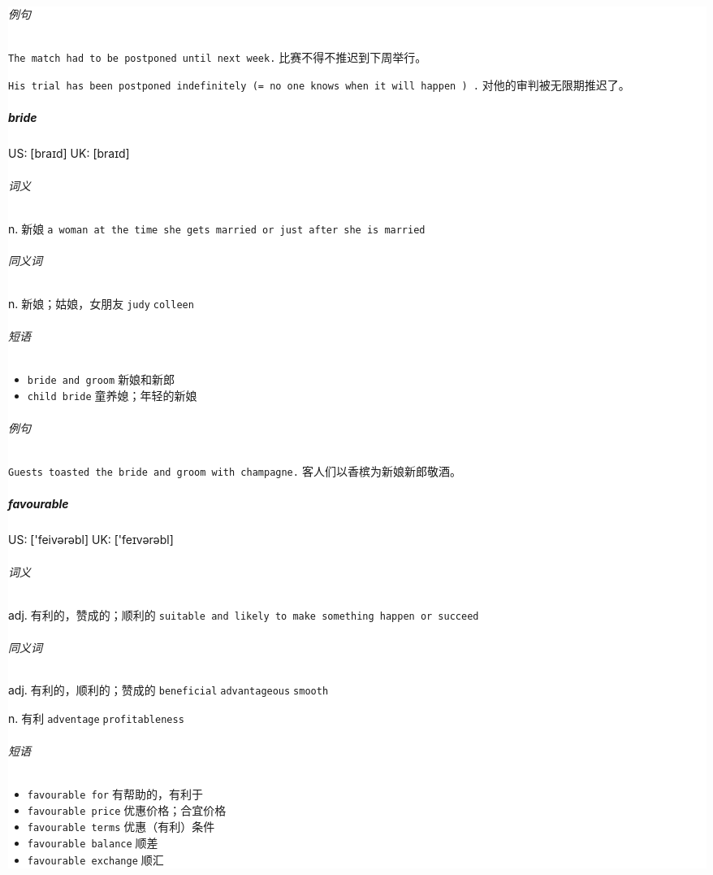 
###### 例句

`The match had to be postponed until next week.`
比赛不得不推迟到下周举行。

`His trial has been postponed indefinitely (= no one knows when it will happen ) .`
对他的审判被无限期推迟了。


##### bride

US: [braɪd]
UK: [braɪd]

###### 词义

n. 新娘
`a woman at the time she gets married or just after she is married`

###### 同义词

n. 新娘；姑娘，女朋友
`judy` `colleen`


###### 短语

- `bride and groom` 新娘和新郎
- `child bride` 童养媳；年轻的新娘

###### 例句

`Guests toasted the bride and groom with champagne.`
客人们以香槟为新娘新郎敬酒。


##### favourable

US: ['feivərəbl]
UK: ['feɪvərəbl]

###### 词义

adj. 有利的，赞成的；顺利的
`suitable and likely to make something happen or succeed`

###### 同义词

adj. 有利的，顺利的；赞成的
`beneficial` `advantageous` `smooth`

n. 有利
`adventage` `profitableness`


###### 短语

- `favourable for` 有帮助的，有利于
- `favourable price` 优惠价格；合宜价格
- `favourable terms` 优惠（有利）条件
- `favourable balance` 顺差
- `favourable exchange` 顺汇
